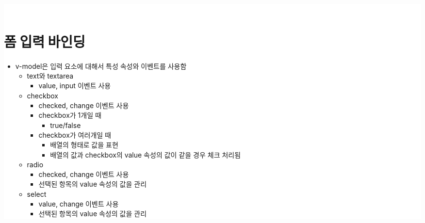 <br>

# 폼 입력 바인딩

- v-model은 입력 요소에 대해서 특성 속성와 이벤트를 사용함
  - text와 textarea
    - value, input 이벤트 사용
  - checkbox
    - checked, change 이벤트 사용
    - checkbox가 1개일 때 
      - true/false
    - checkbox가 여러개일 때
      - 배열의 형태로 값을 표현
      - 배열의 값과 checkbox의 value 속성의 값이 같을 경우 체크 처리됨
  - radio
    - checked, change 이벤트 사용
    - 선택된 항목의 value 속성의 값을 관리
  - select
    - value, change 이벤트 사용
    - 선택된 항목의 value 속성의 값을 관리
